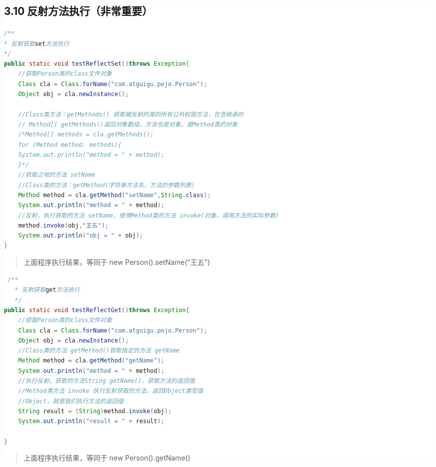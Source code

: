 ## 3.10 反射方法执行（非常重要）

```java
/**
* 反射获取set方法执行
*/
public static void testReflectSet()throws Exception{
    //获取Person类的class文件对象
    Class cla = Class.forName("com.atguigu.pojo.Person");
    Object obj = cla.newInstance();

    //Class类方法：getMethods() 获取被反射的类的所有公共权限方法，包含继承的
    // Method[] getMethods()返回对象数组，方法也是对象，是Method类的对象
    /*Method[] methods = cla.getMethods();
    for (Method method: methods){
    System.out.println("method = " + method);
    }*/
    //获取之地的方法 setName
    //Class类的方法：getMethod(字符串方法名，方法的参数列表)
    Method method = cla.getMethod("setName",String.class);
    System.out.println("method = " + method);
    //反射，执行获取的方法 setName，使用Method类的方法 invoke(对象，调用方法的实际参数)
    method.invoke(obj,"王五");
    System.out.println("obj = " + obj);
}

```

> 上面程序执行结果，等同于 new Person().setName("王五")

```java
 /**
   * 反射获取get方法执行
   */
public static void testReflectGet()throws Exception{
    //获取Person类的class文件对象
    Class cla = Class.forName("com.atguigu.pojo.Person");
    Object obj = cla.newInstance();
    //Class类的方法 getMethod()获取指定的方法 getName
    Method method = cla.getMethod("getName");
    System.out.println("method = " + method);
    //执行反射，获取的方法String getName()，获取方法的返回值
    //Method类方法 invoke 执行反射获取的方法，返回Object类型值
    //Object，就是我们执行方法的返回值
    String result = (String)method.invoke(obj);
    System.out.println("result = " + result);

}

```

> 上面程序执行结果，等同于 new Person().getName()
